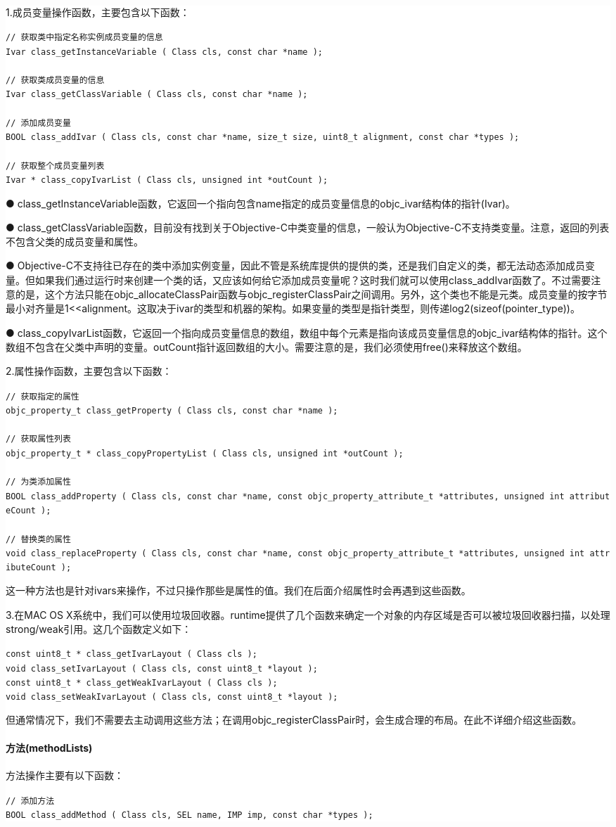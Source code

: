 1.成员变量操作函数，主要包含以下函数：

	// 获取类中指定名称实例成员变量的信息
	Ivar class_getInstanceVariable ( Class cls, const char *name );

	// 获取类成员变量的信息
	Ivar class_getClassVariable ( Class cls, const char *name );
	
	// 添加成员变量
	BOOL class_addIvar ( Class cls, const char *name, size_t size, uint8_t alignment, const char *types );
	
	// 获取整个成员变量列表
	Ivar * class_copyIvarList ( Class cls, unsigned int *outCount );

● class_getInstanceVariable函数，它返回一个指向包含name指定的成员变量信息的objc_ivar结构体的指针(Ivar)。

● class_getClassVariable函数，目前没有找到关于Objective-C中类变量的信息，一般认为Objective-C不支持类变量。注意，返回的列表不包含父类的成员变量和属性。

● Objective-C不支持往已存在的类中添加实例变量，因此不管是系统库提供的提供的类，还是我们自定义的类，都无法动态添加成员变量。但如果我们通过运行时来创建一个类的话，又应该如何给它添加成员变量呢？这时我们就可以使用class_addIvar函数了。不过需要注意的是，这个方法只能在objc_allocateClassPair函数与objc_registerClassPair之间调用。另外，这个类也不能是元类。成员变量的按字节最小对齐量是1<<alignment。这取决于ivar的类型和机器的架构。如果变量的类型是指针类型，则传递log2(sizeof(pointer_type))。

● class_copyIvarList函数，它返回一个指向成员变量信息的数组，数组中每个元素是指向该成员变量信息的objc_ivar结构体的指针。这个数组不包含在父类中声明的变量。outCount指针返回数组的大小。需要注意的是，我们必须使用free()来释放这个数组。

2.属性操作函数，主要包含以下函数：

	// 获取指定的属性
	objc_property_t class_getProperty ( Class cls, const char *name );
	
	// 获取属性列表
	objc_property_t * class_copyPropertyList ( Class cls, unsigned int *outCount );
	
	// 为类添加属性
	BOOL class_addProperty ( Class cls, const char *name, const objc_property_attribute_t *attributes, unsigned int attributeCount );
	
	// 替换类的属性
	void class_replaceProperty ( Class cls, const char *name, const objc_property_attribute_t *attributes, unsigned int attributeCount );
	
这一种方法也是针对ivars来操作，不过只操作那些是属性的值。我们在后面介绍属性时会再遇到这些函数。

3.在MAC OS X系统中，我们可以使用垃圾回收器。runtime提供了几个函数来确定一个对象的内存区域是否可以被垃圾回收器扫描，以处理strong/weak引用。这几个函数定义如下：

	const uint8_t * class_getIvarLayout ( Class cls );
	void class_setIvarLayout ( Class cls, const uint8_t *layout );
	const uint8_t * class_getWeakIvarLayout ( Class cls );
	void class_setWeakIvarLayout ( Class cls, const uint8_t *layout );

但通常情况下，我们不需要去主动调用这些方法；在调用objc_registerClassPair时，会生成合理的布局。在此不详细介绍这些函数。

#### 方法(methodLists)

方法操作主要有以下函数：

	// 添加方法
	BOOL class_addMethod ( Class cls, SEL name, IMP imp, const char *types );
	